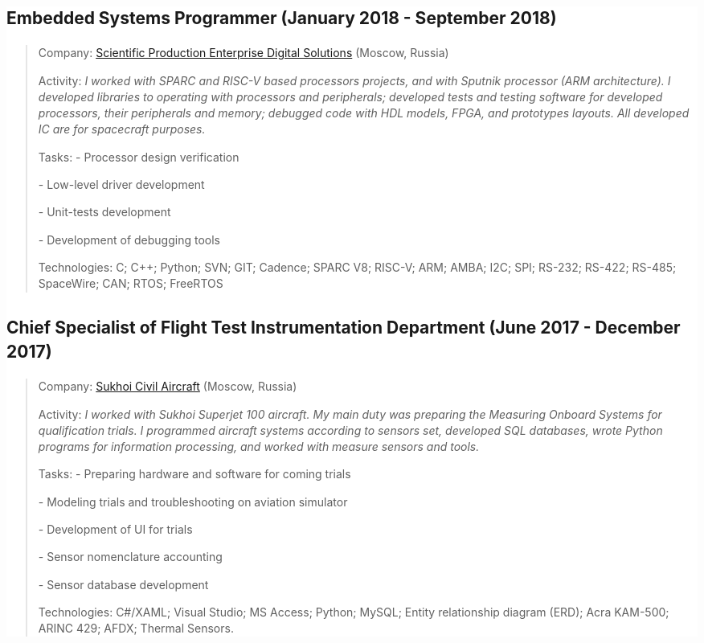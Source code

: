 ## Embedded Systems Programmer (January 2018 - September 2018)

> Company: [Scientific Production Enterprise Digital
> Solutions](https://dsol.ru/en/) (Moscow, Russia)
>
> Activity: *I worked with SPARC and RISC-V based processors projects,
> and with Sputnik processor (ARM architecture). I developed libraries
> to operating with processors and peripherals; developed tests and
> testing software for developed processors, their peripherals and
> memory; debugged code with HDL models, FPGA, and prototypes layouts.
> All developed IC are for spacecraft purposes.*
>
> Tasks: - Processor design verification
>
> \- Low-level driver development
>
> \- Unit-tests development
>
> \- Development of debugging tools
>
> Technologies: C; C++; Python; SVN; GIT; Cadence; SPARC V8; RISC-V;
> ARM; AMBA; I2C; SPI; RS-232; RS-422; RS-485; SpaceWire; CAN; RTOS;
> FreeRTOS

## Chief Specialist of Flight Test Instrumentation Department (June 2017 - December 2017)

> Company: [Sukhoi Civil Aircraft](http://www.scac.ru/en/) (Moscow,
> Russia)
>
> Activity: *I worked with Sukhoi Superjet 100 aircraft. My main duty
> was preparing the Measuring Onboard Systems for qualification trials.
> I programmed aircraft systems according to sensors set, developed SQL
> databases, wrote Python programs for information processing, and
> worked with measure sensors and tools.*
>
> Tasks: - Preparing hardware and software for coming trials
>
> \- Modeling trials and troubleshooting on aviation simulator
>
> \- Development of UI for trials
>
> \- Sensor nomenclature accounting
>
> \- Sensor database development
>
> Technologies: C#/XAML; Visual Studio; MS Access; Python; MySQL; Entity
> relationship diagram (ERD); Acra KAM-500; ARINC 429; AFDX; Thermal
> Sensors.
